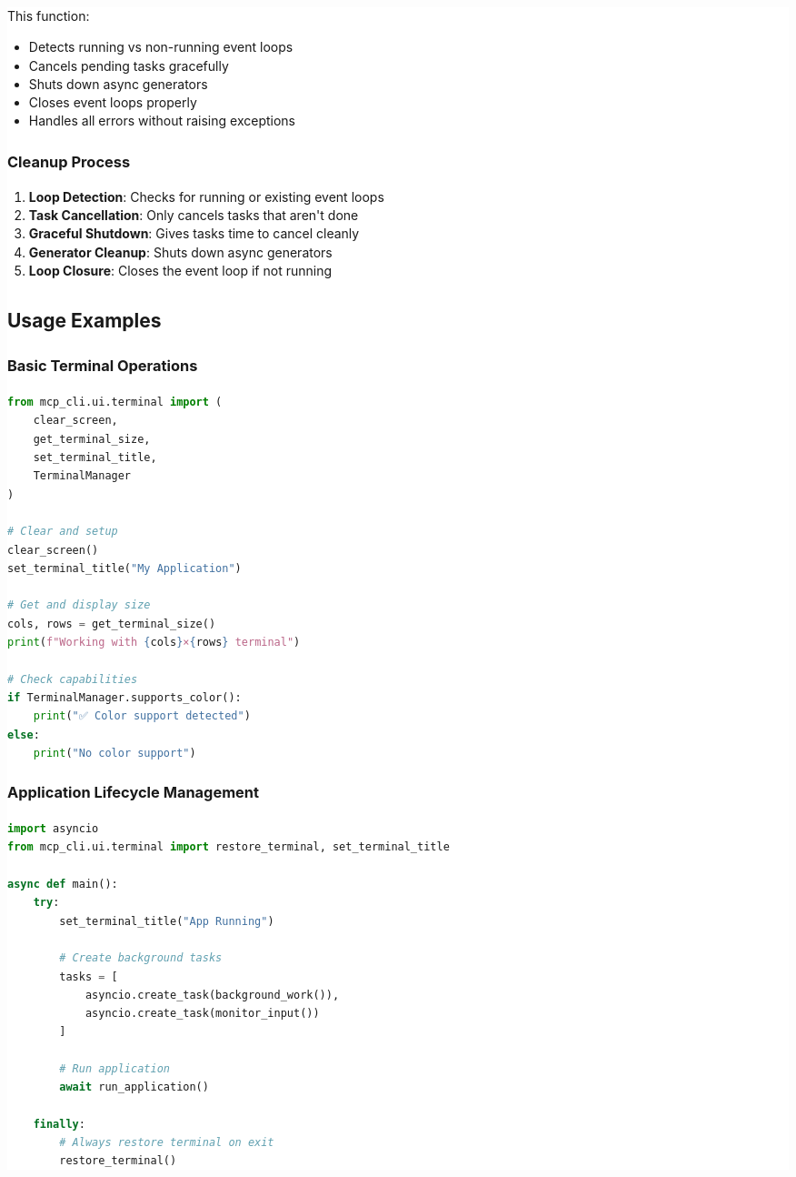 This function:
- Detects running vs non-running event loops
- Cancels pending tasks gracefully
- Shuts down async generators
- Closes event loops properly
- Handles all errors without raising exceptions

### Cleanup Process

1. **Loop Detection**: Checks for running or existing event loops
2. **Task Cancellation**: Only cancels tasks that aren't done
3. **Graceful Shutdown**: Gives tasks time to cancel cleanly
4. **Generator Cleanup**: Shuts down async generators
5. **Loop Closure**: Closes the event loop if not running

## Usage Examples

### Basic Terminal Operations

```python
from mcp_cli.ui.terminal import (
    clear_screen,
    get_terminal_size,
    set_terminal_title,
    TerminalManager
)

# Clear and setup
clear_screen()
set_terminal_title("My Application")

# Get and display size
cols, rows = get_terminal_size()
print(f"Working with {cols}×{rows} terminal")

# Check capabilities
if TerminalManager.supports_color():
    print("✅ Color support detected")
else:
    print("No color support")
```

### Application Lifecycle Management

```python
import asyncio
from mcp_cli.ui.terminal import restore_terminal, set_terminal_title

async def main():
    try:
        set_terminal_title("App Running")
        
        # Create background tasks
        tasks = [
            asyncio.create_task(background_work()),
            asyncio.create_task(monitor_input())
        ]
        
        # Run application
        await run_application()
        
    finally:
        # Always restore terminal on exit
        restore_terminal()
```